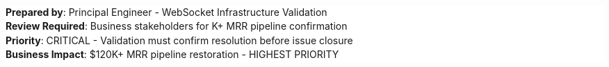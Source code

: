 
**Prepared by**: Principal Engineer - WebSocket Infrastructure Validation  
**Review Required**: Business stakeholders for K+ MRR pipeline confirmation  
**Priority**: CRITICAL - Validation must confirm resolution before issue closure  
**Business Impact**: $120K+ MRR pipeline restoration - HIGHEST PRIORITY